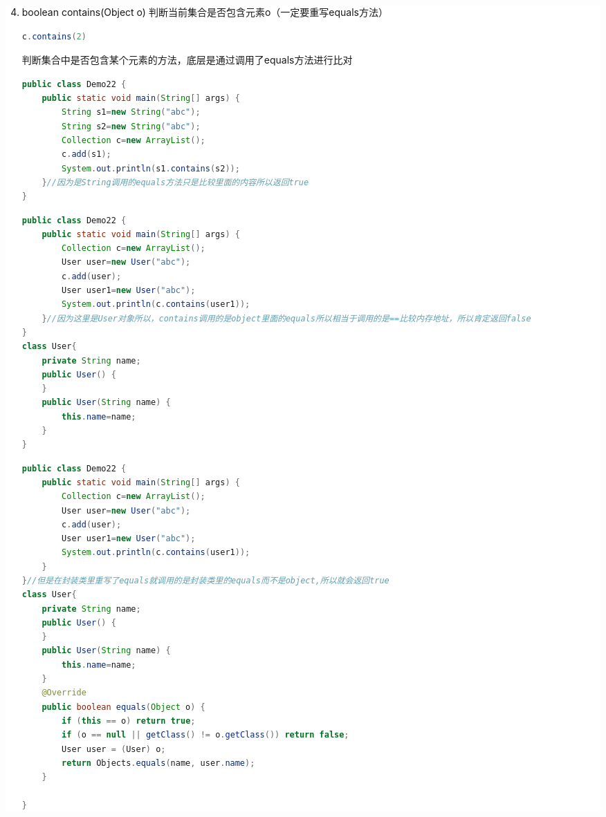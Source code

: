    

4. boolean contains(Object o) 判断当前集合是否包含元素o（一定要重写equals方法）

   ```java
   c.contains(2)
   ```

   判断集合中是否包含某个元素的方法，底层是通过调用了equals方法进行比对

   ```java
   public class Demo22 {
       public static void main(String[] args) {
           String s1=new String("abc");
           String s2=new String("abc");
           Collection c=new ArrayList();
           c.add(s1);
           System.out.println(s1.contains(s2));
       }//因为是String调用的equals方法只是比较里面的内容所以返回true
   }
   ```

   ```java
   public class Demo22 {
       public static void main(String[] args) {
           Collection c=new ArrayList();
           User user=new User("abc");
           c.add(user);
           User user1=new User("abc");
           System.out.println(c.contains(user1));
       }//因为这里是User对象所以，contains调用的是object里面的equals所以相当于调用的是==比较内存地址，所以肯定返回false
   }
   class User{
       private String name;
       public User() {
       }
       public User(String name) {
           this.name=name;
       }
   }
   ```

   ```java
   public class Demo22 {
       public static void main(String[] args) {
           Collection c=new ArrayList();
           User user=new User("abc");
           c.add(user);
           User user1=new User("abc");
           System.out.println(c.contains(user1));
       }
   }//但是在封装类里重写了equals就调用的是封装类里的equals而不是object,所以就会返回true
   class User{
       private String name;
       public User() {
       }
       public User(String name) {
           this.name=name;
       }
       @Override
       public boolean equals(Object o) {
           if (this == o) return true;
           if (o == null || getClass() != o.getClass()) return false;
           User user = (User) o;
           return Objects.equals(name, user.name);
       }
       
   }
   ```
